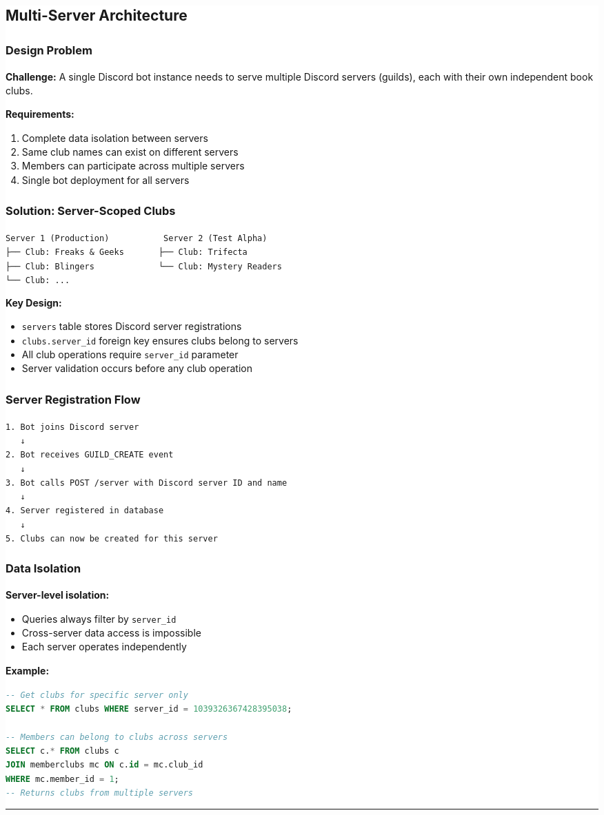 
## Multi-Server Architecture

### Design Problem

**Challenge:** A single Discord bot instance needs to serve multiple Discord servers (guilds), each with their own independent book clubs.

**Requirements:**
1. Complete data isolation between servers
2. Same club names can exist on different servers
3. Members can participate across multiple servers
4. Single bot deployment for all servers

### Solution: Server-Scoped Clubs

```
Server 1 (Production)           Server 2 (Test Alpha)
├── Club: Freaks & Geeks       ├── Club: Trifecta
├── Club: Blingers             └── Club: Mystery Readers
└── Club: ...                   
```

**Key Design:**
- `servers` table stores Discord server registrations
- `clubs.server_id` foreign key ensures clubs belong to servers
- All club operations require `server_id` parameter
- Server validation occurs before any club operation

### Server Registration Flow

```
1. Bot joins Discord server
   ↓
2. Bot receives GUILD_CREATE event
   ↓
3. Bot calls POST /server with Discord server ID and name
   ↓
4. Server registered in database
   ↓
5. Clubs can now be created for this server
```

### Data Isolation

**Server-level isolation:**
- Queries always filter by `server_id`
- Cross-server data access is impossible
- Each server operates independently

**Example:**
```sql
-- Get clubs for specific server only
SELECT * FROM clubs WHERE server_id = 1039326367428395038;

-- Members can belong to clubs across servers
SELECT c.* FROM clubs c
JOIN memberclubs mc ON c.id = mc.club_id
WHERE mc.member_id = 1;
-- Returns clubs from multiple servers
```

---